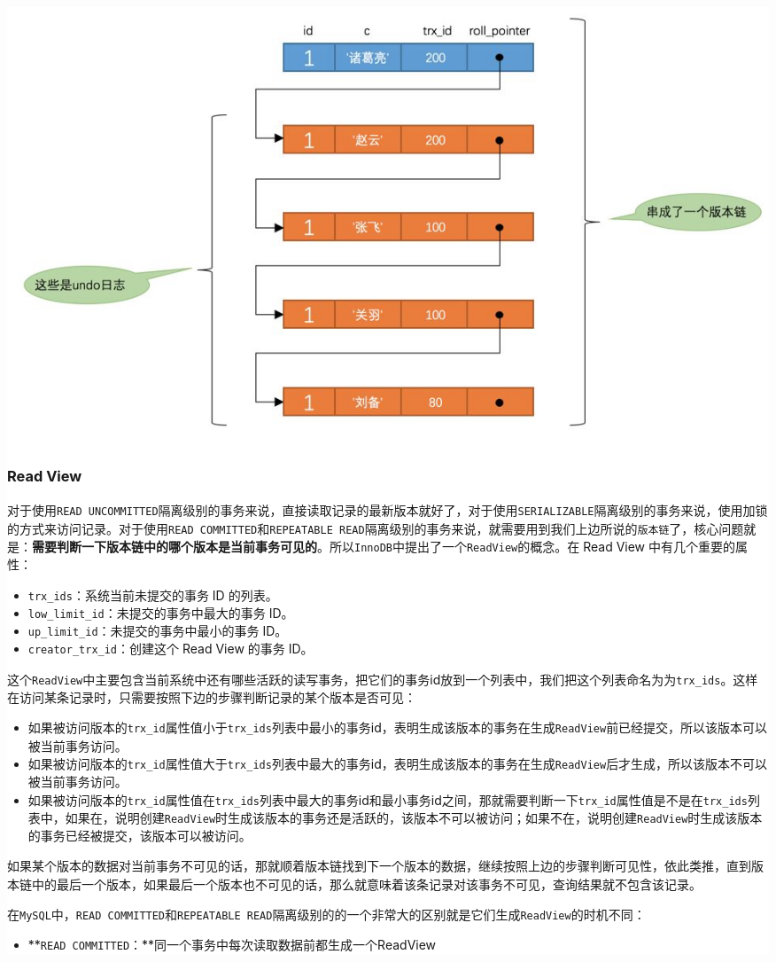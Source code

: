 ![mysql](../images/development/mysql/676.jpeg) 



### Read View

对于使用`READ UNCOMMITTED`隔离级别的事务来说，直接读取记录的最新版本就好了，对于使用`SERIALIZABLE`隔离级别的事务来说，使用加锁的方式来访问记录。对于使用`READ COMMITTED`和`REPEATABLE READ`隔离级别的事务来说，就需要用到我们上边所说的`版本链`了，核心问题就是：**需要判断一下版本链中的哪个版本是当前事务可见的**。所以`InnoDB`中提出了一个`ReadView`的概念。在 Read View 中有几个重要的属性：

- `trx_ids`：系统当前未提交的事务 ID 的列表。
- `low_limit_id`：未提交的事务中最大的事务 ID。
- `up_limit_id`：未提交的事务中最小的事务 ID。
- `creator_trx_id`：创建这个 Read View 的事务 ID。

这个`ReadView`中主要包含当前系统中还有哪些活跃的读写事务，把它们的事务id放到一个列表中，我们把这个列表命名为为`trx_ids`。这样在访问某条记录时，只需要按照下边的步骤判断记录的某个版本是否可见：

- 如果被访问版本的`trx_id`属性值小于`trx_ids`列表中最小的事务id，表明生成该版本的事务在生成`ReadView`前已经提交，所以该版本可以被当前事务访问。
- 如果被访问版本的`trx_id`属性值大于`trx_ids`列表中最大的事务id，表明生成该版本的事务在生成`ReadView`后才生成，所以该版本不可以被当前事务访问。
- 如果被访问版本的`trx_id`属性值在`trx_ids`列表中最大的事务id和最小事务id之间，那就需要判断一下`trx_id`属性值是不是在`trx_ids`列表中，如果在，说明创建`ReadView`时生成该版本的事务还是活跃的，该版本不可以被访问；如果不在，说明创建`ReadView`时生成该版本的事务已经被提交，该版本可以被访问。

如果某个版本的数据对当前事务不可见的话，那就顺着版本链找到下一个版本的数据，继续按照上边的步骤判断可见性，依此类推，直到版本链中的最后一个版本，如果最后一个版本也不可见的话，那么就意味着该条记录对该事务不可见，查询结果就不包含该记录。

在`MySQL`中，`READ COMMITTED`和`REPEATABLE READ`隔离级别的的一个非常大的区别就是它们生成`ReadView`的时机不同：

-  **`READ COMMITTED`：**同一个事务中每次读取数据前都生成一个ReadView
